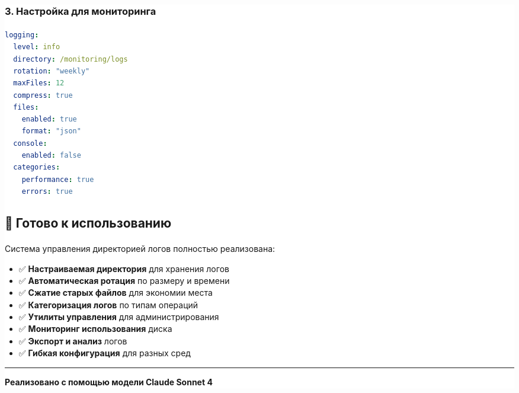 ### **3. Настройка для мониторинга**
```yaml
logging:
  level: info
  directory: /monitoring/logs
  rotation: "weekly"
  maxFiles: 12
  compress: true
  files:
    enabled: true
    format: "json"
  console:
    enabled: false
  categories:
    performance: true
    errors: true
```

## 🚀 Готово к использованию

Система управления директорией логов полностью реализована:

- ✅ **Настраиваемая директория** для хранения логов
- ✅ **Автоматическая ротация** по размеру и времени
- ✅ **Сжатие старых файлов** для экономии места
- ✅ **Категоризация логов** по типам операций
- ✅ **Утилиты управления** для администрирования
- ✅ **Мониторинг использования** диска
- ✅ **Экспорт и анализ** логов
- ✅ **Гибкая конфигурация** для разных сред

---

**Реализовано с помощью модели Claude Sonnet 4**

